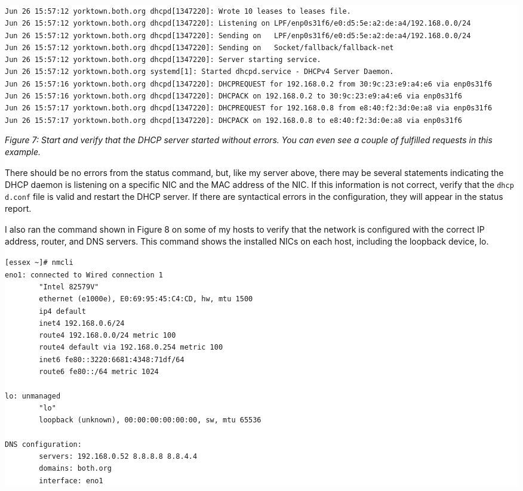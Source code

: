 ```
Jun 26 15:57:12 yorktown.both.org dhcpd[1347220]: Wrote 10 leases to leases file.
Jun 26 15:57:12 yorktown.both.org dhcpd[1347220]: Listening on LPF/enp0s31f6/e0:d5:5e:a2:de:a4/192.168.0.0/24
Jun 26 15:57:12 yorktown.both.org dhcpd[1347220]: Sending on   LPF/enp0s31f6/e0:d5:5e:a2:de:a4/192.168.0.0/24
Jun 26 15:57:12 yorktown.both.org dhcpd[1347220]: Sending on   Socket/fallback/fallback-net
Jun 26 15:57:12 yorktown.both.org dhcpd[1347220]: Server starting service.
Jun 26 15:57:12 yorktown.both.org systemd[1]: Started dhcpd.service - DHCPv4 Server Daemon.
Jun 26 15:57:16 yorktown.both.org dhcpd[1347220]: DHCPREQUEST for 192.168.0.2 from 30:9c:23:e9:a4:e6 via enp0s31f6
Jun 26 15:57:16 yorktown.both.org dhcpd[1347220]: DHCPACK on 192.168.0.2 to 30:9c:23:e9:a4:e6 via enp0s31f6
Jun 26 15:57:17 yorktown.both.org dhcpd[1347220]: DHCPREQUEST for 192.168.0.8 from e8:40:f2:3d:0e:a8 via enp0s31f6
Jun 26 15:57:17 yorktown.both.org dhcpd[1347220]: DHCPACK on 192.168.0.8 to e8:40:f2:3d:0e:a8 via enp0s31f6
```

*Figure 7: Start and verify that the DHCP server started without errors. You can even see a couple of fulfilled requests in this example.*

There should be no errors from the status command, but, like my server above, there may be several statements indicating the DHCP daemon is listening on a specific NIC and the MAC address of the NIC. If this information is not correct, verify that the `dhcpd.conf` file is valid and restart the DHCP server. If there are syntactical errors in the configuration, they will appear in the status report.

I also ran the command shown in Figure 8 on some of my hosts to verify that the network is configured with the correct IP address, router, and DNS servers. This command shows the installed NICs on each host, including the loopback device, lo.

```
[essex ~]# nmcli
eno1: connected to Wired connection 1
        "Intel 82579V"
        ethernet (e1000e), E0:69:95:45:C4:CD, hw, mtu 1500
        ip4 default
        inet4 192.168.0.6/24
        route4 192.168.0.0/24 metric 100
        route4 default via 192.168.0.254 metric 100
        inet6 fe80::3220:6681:4348:71df/64
        route6 fe80::/64 metric 1024

lo: unmanaged
        "lo"
        loopback (unknown), 00:00:00:00:00:00, sw, mtu 65536

DNS configuration:
        servers: 192.168.0.52 8.8.8.8 8.8.4.4
        domains: both.org
        interface: eno1
```


[#]: subject: "How I configure a DHCP server on my personal network"
[#]: via: "https://opensource.com/article/22/7/configure-dhcp-server"
[#]: author: "David Both https://opensource.com/users/dboth"
[#]: collector: "lkxed"
[#]: translator: " "
[#]: reviewer: " "
[#]: publisher: " "
[#]: url: " "
[a]: https://opensource.com/users/dboth
[b]: https://github.com/lkxed
[1]: https://opensource.com/sites/default/files/lead-images/LAW_fedora_cla.png
[2]: https://opensource.com/article/19/12/xfce-linux-desktop
[3]: https://opensource.com/article/16/12/cidr-network-notation-configuration-linux
[4]: https://en.wikipedia.org/wiki/Network_Information_Service
[5]: https://opensource.com/article/17/4/introduction-domain-name-system-dns
[6]: https://en.wikipedia.org/wiki/Time_server